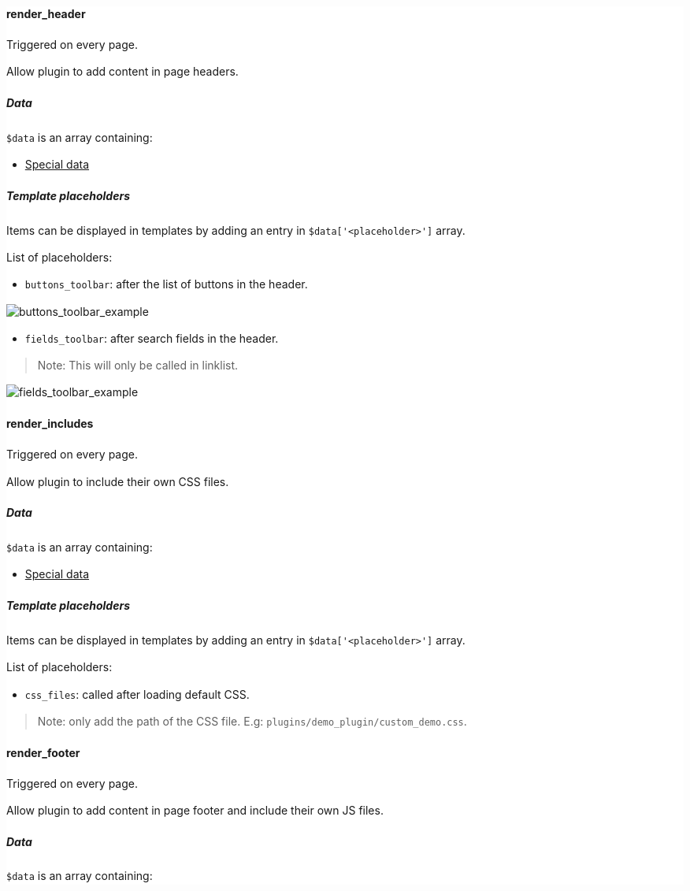 

#### render_header

Triggered on every page.

Allow plugin to add content in page headers.

##### Data

`$data` is an array containing:

  - [Special data](#special-data)

##### Template placeholders

Items can be displayed in templates by adding an entry in `$data['<placeholder>']` array.

List of placeholders:

- `buttons_toolbar`: after the list of buttons in the header.

![buttons_toolbar_example](http://i.imgur.com/ssJUOrt.png)

- `fields_toolbar`: after search fields in the header.

> Note: This will only be called in linklist.

![fields_toolbar_example](http://i.imgur.com/3GMifI2.png)

#### render_includes

Triggered on every page.

Allow plugin to include their own CSS files.

##### Data

`$data` is an array containing:

  - [Special data](#special-data)

##### Template placeholders

Items can be displayed in templates by adding an entry in `$data['<placeholder>']` array.

List of placeholders:

- `css_files`: called after loading default CSS.

> Note: only add the path of the CSS file. E.g: `plugins/demo_plugin/custom_demo.css`.

#### render_footer

Triggered on every page.

Allow plugin to add content in page footer and include their own JS files.

##### Data

`$data` is an array containing:
